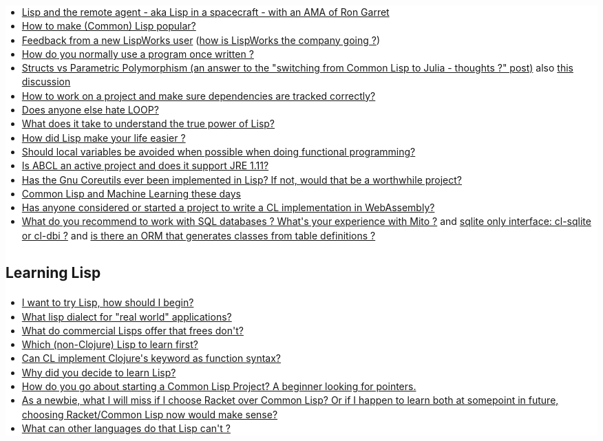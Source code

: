 - [Lisp and the remote agent - aka Lisp in a spacecraft - with an AMA of Ron Garret](https://www.reddit.com/r/lisp/comments/a7156w/lisp_and_the_remote_agent/)
- [How to make (Common) Lisp popular?](https://www.reddit.com/r/lisp/comments/a5ggd4/how_to_make_common_lisp_popular/)
- [Feedback from a new LispWorks user](https://www.reddit.com/r/Common_Lisp/comments/9r9xy6/feedback_from_a_new_lispworks_user/) ([how is LispWorks the company going ?](https://www.reddit.com/r/lisp/comments/9qh3op/how_is_lispworks_the_company_doing/))
- [How do you normally use a program once written ?](https://www.reddit.com/r/Common_Lisp/comments/a3r4hb/how_do_you_normally_use_a_program_once_written/)
- [Structs vs Parametric Polymorphism (an answer to the "switching from Common Lisp to Julia - thoughts ?" post)](https://www.reddit.com/r/lisp/comments/a10629/structs_vs_parametric_polymorphism_an_answer_to/) also [this discussion](https://www.reddit.com/r/lisp/comments/9y425b/switching_from_common_lisp_to_julia_your_thoughts/)
- [How to work on a project and make sure dependencies are tracked correctly?](https://www.reddit.com/r/Common_Lisp/comments/9os171/how_to_work_on_a_project_and_make_sure/)
- [Does anyone else hate LOOP?](https://www.reddit.com/r/lisp/comments/a2hkq0/does_anyone_else_hate_loop_cl/)
- [What does it take to understand the true power of Lisp?](https://www.reddit.com/r/lisp/comments/9xd4gy/what_does_it_take_to_understand_the_true_power_of/)
- [How did Lisp make your life easier ?](https://www.reddit.com/r/lisp/comments/9qfrxe/how_lisp_made_your_life_easier/)
- [Should local variables be avoided when possible when doing functional programming?](https://www.reddit.com/r/lisp/comments/9zpts4/should_local_variables_be_avoided_when_possible/)
- [Is ABCL an active project and does it support JRE 1.11?](https://www.reddit.com/r/lisp/comments/9upt86/abcl/)
- [Has the Gnu Coreutils ever been implemented in Lisp? If not, would that be a worthwhile project?](https://www.reddit.com/r/lisp/comments/9q68y8/has_the_gnu_coreutils_ever_been_implemented_in/)
- [Common Lisp and Machine Learning these days](https://www.reddit.com/r/Common_Lisp/comments/8bn7f9/common_lisp_and_machine_learning_these_days/)
- [Has anyone considered or started a project to write a CL implementation in WebAssembly?](https://www.reddit.com/r/lisp/comments/7z7wuq/has_anyone_considered_or_started_a_project_to/)
- [What do you recommend to work with SQL databases ? What's your experience with Mito ?](https://www.reddit.com/r/Common_Lisp/comments/7s53qi/what_do_you_recommend_to_work_with_sql_databases/) and [sqlite only interface: cl-sqlite or cl-dbi ?](https://www.reddit.com/r/Common_Lisp/comments/7ozdcf/sqliteonly_interface_clsqlite_or_cldbi/)
  and [is there an ORM that generates classes from table definitions ?](https://www.reddit.com/r/lisp/comments/7iebty/ask_rlisp_is_there_any_lightweight_orm_that/)

## Learning Lisp

- [I want to try Lisp, how should I begin?](https://www.reddit.com/r/lisp/comments/9er4mo/i_want_to_try_lisp_how_should_i_begin/)
- [What lisp dialect for "real world" applications?](https://www.reddit.com/r/lisp/comments/9b7v56/what_lisp_dialect_for_real_world_applications/)
- [What do commercial Lisps offer that frees don't?](https://www.reddit.com/r/lisp/comments/8w8cr1/what_do_commercial_lisps_offer_that_frees_dont/)
- [Which (non-Clojure) Lisp to learn first?](https://www.reddit.com/r/lisp/comments/9kiji7/which_nonclojure_lisp_to_learn_first/)
- [Can CL implement Clojure's keyword as function syntax?](https://www.reddit.com/r/lisp/comments/9k2vmi/can_cl_implement_clojures_keyword_as_function/)
- [Why did you decide to learn Lisp?](https://www.reddit.com/r/lisp/comments/8jzpzw/why_did_you_decide_to_learn_lisp/)
- [How do you go about starting a Common Lisp Project? A beginner looking for pointers.](https://www.reddit.com/r/lisp/comments/8j9ing/how_do_you_go_about_starting_a_common_lisp/)
- [As a newbie, what I will miss if I choose Racket over Common Lisp? Or if I happen to learn both at somepoint in future, choosing Racket/Common Lisp now would make sense?](https://www.reddit.com/r/lisp/comments/86ze0t/as_a_newbie_what_i_will_miss_if_i_choose_racket/)
- [What can other languages do that Lisp can't ?](https://www.reddit.com/r/lisp/comments/7lf149/what_can_other_languages_do_that_lisp_cant/)
